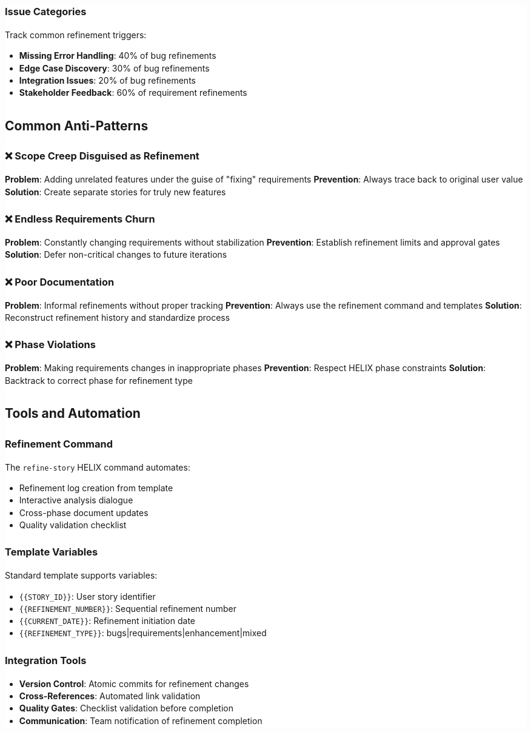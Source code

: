 ### Issue Categories
Track common refinement triggers:
- **Missing Error Handling**: 40% of bug refinements
- **Edge Case Discovery**: 30% of bug refinements
- **Integration Issues**: 20% of bug refinements
- **Stakeholder Feedback**: 60% of requirement refinements

## Common Anti-Patterns

### ❌ Scope Creep Disguised as Refinement
**Problem**: Adding unrelated features under the guise of "fixing" requirements
**Prevention**: Always trace back to original user value
**Solution**: Create separate stories for truly new features

### ❌ Endless Requirements Churn
**Problem**: Constantly changing requirements without stabilization
**Prevention**: Establish refinement limits and approval gates
**Solution**: Defer non-critical changes to future iterations

### ❌ Poor Documentation
**Problem**: Informal refinements without proper tracking
**Prevention**: Always use the refinement command and templates
**Solution**: Reconstruct refinement history and standardize process

### ❌ Phase Violations
**Problem**: Making requirements changes in inappropriate phases
**Prevention**: Respect HELIX phase constraints
**Solution**: Backtrack to correct phase for refinement type

## Tools and Automation

### Refinement Command
The `refine-story` HELIX command automates:
- Refinement log creation from template
- Interactive analysis dialogue
- Cross-phase document updates
- Quality validation checklist

### Template Variables
Standard template supports variables:
- `{{STORY_ID}}`: User story identifier
- `{{REFINEMENT_NUMBER}}`: Sequential refinement number
- `{{CURRENT_DATE}}`: Refinement initiation date
- `{{REFINEMENT_TYPE}}`: bugs|requirements|enhancement|mixed

### Integration Tools
- **Version Control**: Atomic commits for refinement changes
- **Cross-References**: Automated link validation
- **Quality Gates**: Checklist validation before completion
- **Communication**: Team notification of refinement completion
